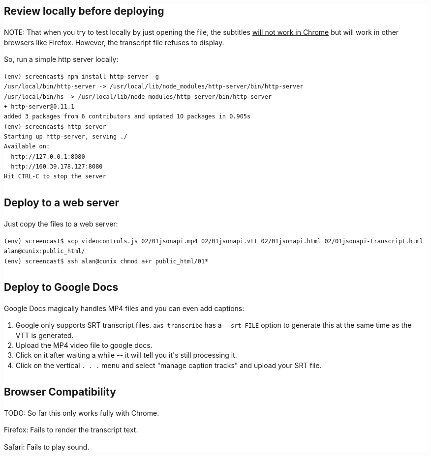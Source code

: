 ## Review locally before deploying

NOTE: That when you try to test locally by just opening the file, the subtitles
[will not work in Chrome](https://stackoverflow.com/questions/3828898/can-chrome-be-made-to-perform-an-xsl-transform-on-a-local-file)
but will work in other browsers like Firefox. However, the transcript file refuses to display.

So, run a simple http server locally:
```text
(env) screencast$ npm install http-server -g
/usr/local/bin/http-server -> /usr/local/lib/node_modules/http-server/bin/http-server
/usr/local/bin/hs -> /usr/local/lib/node_modules/http-server/bin/http-server
+ http-server@0.11.1
added 3 packages from 6 contributors and updated 10 packages in 0.905s
(env) screencast$ http-server 
Starting up http-server, serving ./
Available on:
  http://127.0.0.1:8080
  http://160.39.178.127:8080
Hit CTRL-C to stop the server
```

## Deploy to a web server

Just copy the files to a web server:
```
(env) screencast$ scp videocontrols.js 02/01jsonapi.mp4 02/01jsonapi.vtt 02/01jsonapi.html 02/01jsonapi-transcript.html alan@cunix:public_html/
(env) screencast$ ssh alan@cunix chmod a+r public_html/01*
```

## Deploy to Google Docs

Google Docs magically handles MP4 files and you can even add captions:
1. Google only supports SRT transcript files. `aws-transcribe` has a `--srt FILE` option to generate
this at the same time as the VTT is generated.
1. Upload the MP4 video file to google docs.
1. Click on it after waiting a while -- it will tell you it's still processing it.
1. Click on the vertical `. . .` menu and select "manage caption tracks" and upload your SRT file.

## Browser Compatibility

TODO: So far this only works fully with Chrome. 

Firefox: Fails to render the transcript text.

Safari: Fails to play sound.


